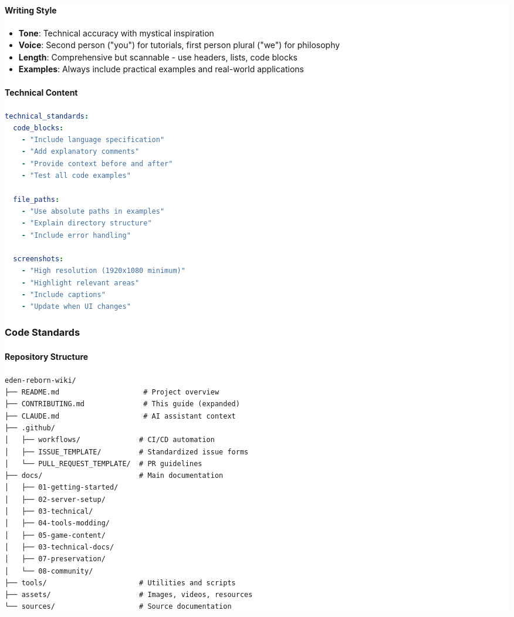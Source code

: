 #### Writing Style
- **Tone**: Technical accuracy with mystical inspiration
- **Voice**: Second person ("you") for tutorials, first person plural ("we") for philosophy
- **Length**: Comprehensive but scannable - use headers, lists, code blocks
- **Examples**: Always include practical examples and real-world applications

#### Technical Content
```yaml
technical_standards:
  code_blocks:
    - "Include language specification"
    - "Add explanatory comments"
    - "Provide context before and after"
    - "Test all code examples"
    
  file_paths:
    - "Use absolute paths in examples"
    - "Explain directory structure"
    - "Include error handling"
    
  screenshots:
    - "High resolution (1920x1080 minimum)"
    - "Highlight relevant areas"
    - "Include captions"
    - "Update when UI changes"
```

### Code Standards

#### Repository Structure
```
eden-reborn-wiki/
├── README.md                    # Project overview
├── CONTRIBUTING.md              # This guide (expanded)
├── CLAUDE.md                    # AI assistant context
├── .github/
│   ├── workflows/              # CI/CD automation
│   ├── ISSUE_TEMPLATE/         # Standardized issue forms
│   └── PULL_REQUEST_TEMPLATE/  # PR guidelines
├── docs/                       # Main documentation
│   ├── 01-getting-started/
│   ├── 02-server-setup/
│   ├── 03-technical/
│   ├── 04-tools-modding/
│   ├── 05-game-content/
│   ├── 03-technical-docs/
│   ├── 07-preservation/
│   └── 08-community/
├── tools/                      # Utilities and scripts
├── assets/                     # Images, videos, resources
└── sources/                    # Source documentation
```

